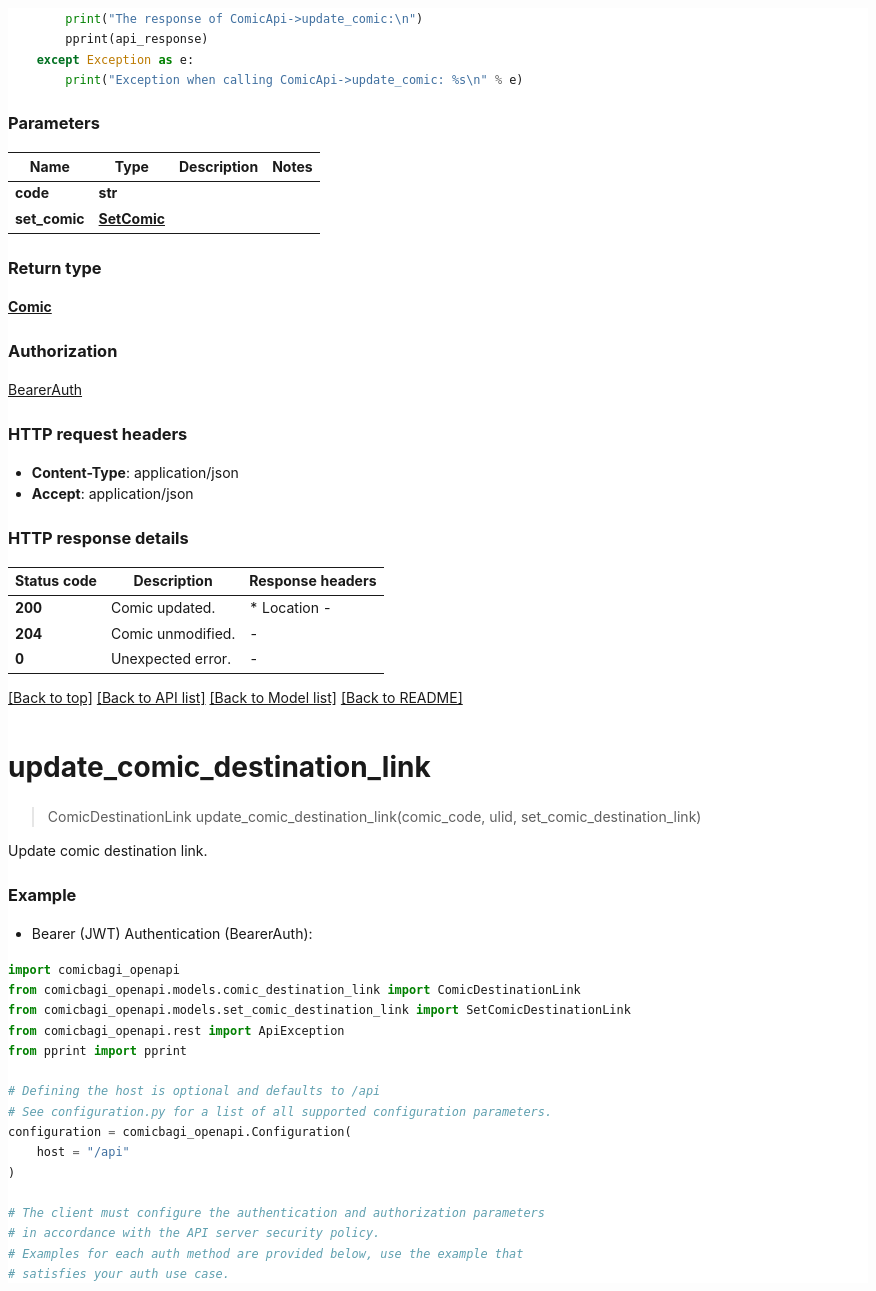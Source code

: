 ```python
        print("The response of ComicApi->update_comic:\n")
        pprint(api_response)
    except Exception as e:
        print("Exception when calling ComicApi->update_comic: %s\n" % e)
```



### Parameters


Name | Type | Description  | Notes
------------- | ------------- | ------------- | -------------
 **code** | **str**|  | 
 **set_comic** | [**SetComic**](SetComic.md)|  | 

### Return type

[**Comic**](Comic.md)

### Authorization

[BearerAuth](../README.md#BearerAuth)

### HTTP request headers

 - **Content-Type**: application/json
 - **Accept**: application/json

### HTTP response details

| Status code | Description | Response headers |
|-------------|-------------|------------------|
**200** | Comic updated. |  * Location -  <br>  |
**204** | Comic unmodified. |  -  |
**0** | Unexpected error. |  -  |

[[Back to top]](#) [[Back to API list]](../README.md#documentation-for-api-endpoints) [[Back to Model list]](../README.md#documentation-for-models) [[Back to README]](../README.md)

# **update_comic_destination_link**
> ComicDestinationLink update_comic_destination_link(comic_code, ulid, set_comic_destination_link)

Update comic destination link.

### Example

* Bearer (JWT) Authentication (BearerAuth):

```python
import comicbagi_openapi
from comicbagi_openapi.models.comic_destination_link import ComicDestinationLink
from comicbagi_openapi.models.set_comic_destination_link import SetComicDestinationLink
from comicbagi_openapi.rest import ApiException
from pprint import pprint

# Defining the host is optional and defaults to /api
# See configuration.py for a list of all supported configuration parameters.
configuration = comicbagi_openapi.Configuration(
    host = "/api"
)

# The client must configure the authentication and authorization parameters
# in accordance with the API server security policy.
# Examples for each auth method are provided below, use the example that
# satisfies your auth use case.
```